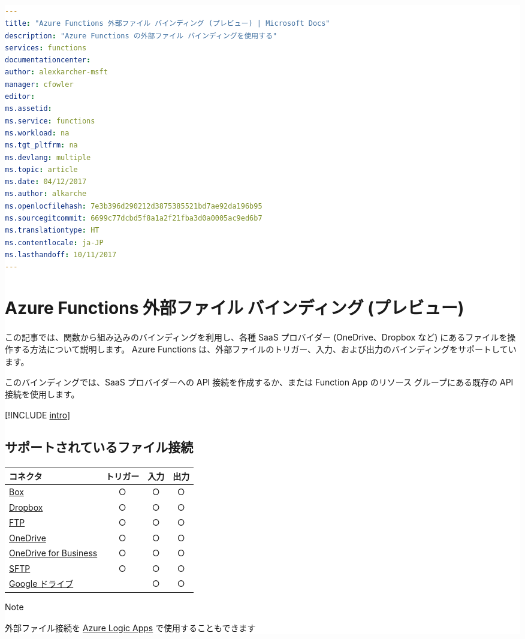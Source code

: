 ```yaml
---
title: "Azure Functions 外部ファイル バインディング (プレビュー) | Microsoft Docs"
description: "Azure Functions の外部ファイル バインディングを使用する"
services: functions
documentationcenter: 
author: alexkarcher-msft
manager: cfowler
editor: 
ms.assetid: 
ms.service: functions
ms.workload: na
ms.tgt_pltfrm: na
ms.devlang: multiple
ms.topic: article
ms.date: 04/12/2017
ms.author: alkarche
ms.openlocfilehash: 7e3b396d290212d3875385521bd7ae92da196b95
ms.sourcegitcommit: 6699c77dcbd5f8a1a2f21fba3d0a0005ac9ed6b7
ms.translationtype: HT
ms.contentlocale: ja-JP
ms.lasthandoff: 10/11/2017
---
```

# <a name="azure-functions-external-file-bindings-preview"></a>Azure Functions 外部ファイル バインディング (プレビュー)
この記事では、関数から組み込みのバインディングを利用し、各種 SaaS プロバイダー (OneDrive、Dropbox など) にあるファイルを操作する方法について説明します。 Azure Functions は、外部ファイルのトリガー、入力、および出力のバインディングをサポートしています。

このバインディングでは、SaaS プロバイダーへの API 接続を作成するか、または Function App のリソース グループにある既存の API 接続を使用します。

[!INCLUDE [intro](../../includes/functions-bindings-intro.md)]

## <a name="supported-file-connections"></a>サポートされているファイル接続

|コネクタ|トリガー|入力|出力|
|:-----|:---:|:---:|:---:|
|[Box](https://www.box.com)|○|○|○
|[Dropbox](https://www.dropbox.com)|○|○|○
|[FTP](https://docs.microsoft.com/azure/app-service/app-service-deploy-ftp)|○|○|○
|[OneDrive](https://onedrive.live.com)|○|○|○
|[OneDrive for Business](https://onedrive.live.com/about/business/)|○|○|○
|[SFTP](https://docs.microsoft.com/azure/connectors/connectors-create-api-sftp)|○|○|○
|[Google ドライブ](https://www.google.com/drive/)||○|○|

> [!NOTE]
> 外部ファイル接続を [Azure Logic Apps](https://docs.microsoft.com/azure/connectors/apis-list) で使用することもできます
